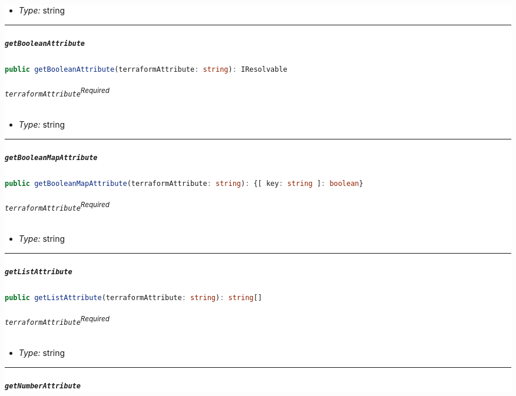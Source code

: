 - *Type:* string

---

##### `getBooleanAttribute` <a name="getBooleanAttribute" id="@cdktf/provider-digitalocean.spacesBucket.SpacesBucketCorsRuleOutputReference.getBooleanAttribute"></a>

```typescript
public getBooleanAttribute(terraformAttribute: string): IResolvable
```

###### `terraformAttribute`<sup>Required</sup> <a name="terraformAttribute" id="@cdktf/provider-digitalocean.spacesBucket.SpacesBucketCorsRuleOutputReference.getBooleanAttribute.parameter.terraformAttribute"></a>

- *Type:* string

---

##### `getBooleanMapAttribute` <a name="getBooleanMapAttribute" id="@cdktf/provider-digitalocean.spacesBucket.SpacesBucketCorsRuleOutputReference.getBooleanMapAttribute"></a>

```typescript
public getBooleanMapAttribute(terraformAttribute: string): {[ key: string ]: boolean}
```

###### `terraformAttribute`<sup>Required</sup> <a name="terraformAttribute" id="@cdktf/provider-digitalocean.spacesBucket.SpacesBucketCorsRuleOutputReference.getBooleanMapAttribute.parameter.terraformAttribute"></a>

- *Type:* string

---

##### `getListAttribute` <a name="getListAttribute" id="@cdktf/provider-digitalocean.spacesBucket.SpacesBucketCorsRuleOutputReference.getListAttribute"></a>

```typescript
public getListAttribute(terraformAttribute: string): string[]
```

###### `terraformAttribute`<sup>Required</sup> <a name="terraformAttribute" id="@cdktf/provider-digitalocean.spacesBucket.SpacesBucketCorsRuleOutputReference.getListAttribute.parameter.terraformAttribute"></a>

- *Type:* string

---

##### `getNumberAttribute` <a name="getNumberAttribute" id="@cdktf/provider-digitalocean.spacesBucket.SpacesBucketCorsRuleOutputReference.getNumberAttribute"></a>
